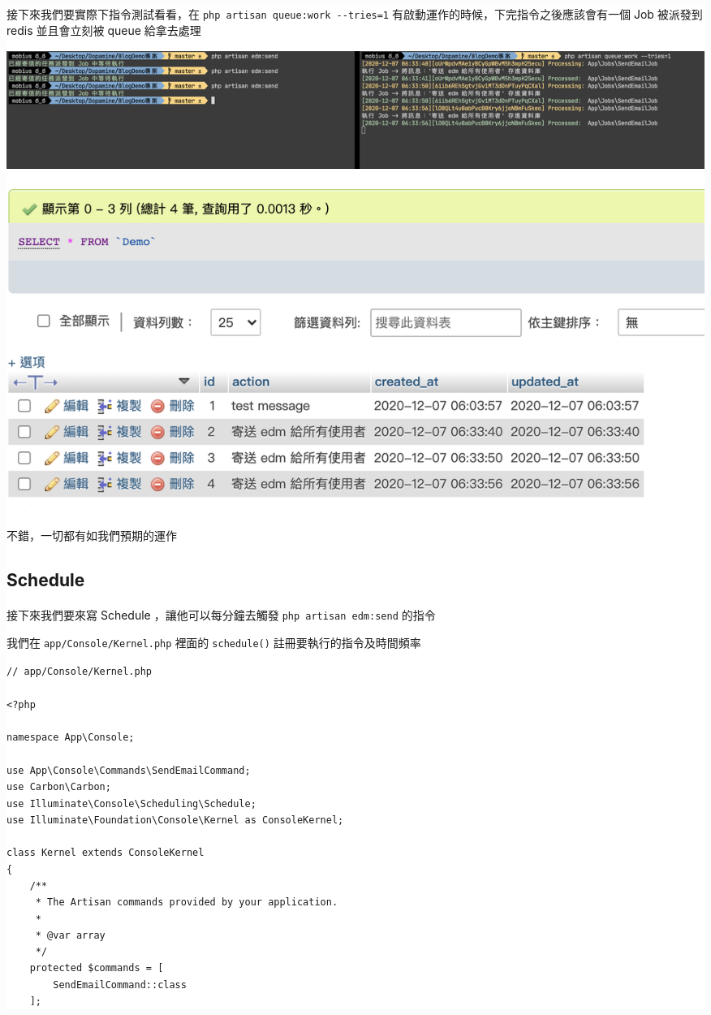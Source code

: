 接下來我們要實際下指令測試看看，在 ```php artisan queue:work --tries=1``` 有啟動運作的時候，下完指令之後應該會有一個 Job 被派發到 redis 並且會立刻被 queue 給拿去處理

![](/Laravel/resource/ScheduleToJob_pt4_teamwork-5.png)

![](/Laravel/resource/ScheduleToJob_pt4_teamwork-6.png)

不錯，一切都有如我們預期的運作

## Schedule

接下來我們要來寫 Schedule ，讓他可以每分鐘去觸發 ```php artisan edm:send``` 的指令

我們在 ```app/Console/Kernel.php``` 裡面的 ```schedule()``` 註冊要執行的指令及時間頻率

```php=
// app/Console/Kernel.php

<?php

namespace App\Console;

use App\Console\Commands\SendEmailCommand;
use Carbon\Carbon;
use Illuminate\Console\Scheduling\Schedule;
use Illuminate\Foundation\Console\Kernel as ConsoleKernel;

class Kernel extends ConsoleKernel
{
    /**
     * The Artisan commands provided by your application.
     *
     * @var array
     */
    protected $commands = [
        SendEmailCommand::class
    ];
```